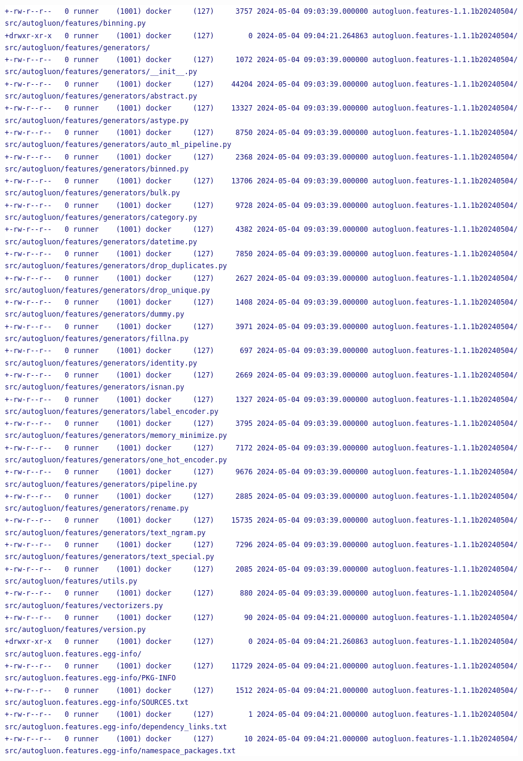 ```diff
+-rw-r--r--   0 runner    (1001) docker     (127)     3757 2024-05-04 09:03:39.000000 autogluon.features-1.1.1b20240504/src/autogluon/features/binning.py
+drwxr-xr-x   0 runner    (1001) docker     (127)        0 2024-05-04 09:04:21.264863 autogluon.features-1.1.1b20240504/src/autogluon/features/generators/
+-rw-r--r--   0 runner    (1001) docker     (127)     1072 2024-05-04 09:03:39.000000 autogluon.features-1.1.1b20240504/src/autogluon/features/generators/__init__.py
+-rw-r--r--   0 runner    (1001) docker     (127)    44204 2024-05-04 09:03:39.000000 autogluon.features-1.1.1b20240504/src/autogluon/features/generators/abstract.py
+-rw-r--r--   0 runner    (1001) docker     (127)    13327 2024-05-04 09:03:39.000000 autogluon.features-1.1.1b20240504/src/autogluon/features/generators/astype.py
+-rw-r--r--   0 runner    (1001) docker     (127)     8750 2024-05-04 09:03:39.000000 autogluon.features-1.1.1b20240504/src/autogluon/features/generators/auto_ml_pipeline.py
+-rw-r--r--   0 runner    (1001) docker     (127)     2368 2024-05-04 09:03:39.000000 autogluon.features-1.1.1b20240504/src/autogluon/features/generators/binned.py
+-rw-r--r--   0 runner    (1001) docker     (127)    13706 2024-05-04 09:03:39.000000 autogluon.features-1.1.1b20240504/src/autogluon/features/generators/bulk.py
+-rw-r--r--   0 runner    (1001) docker     (127)     9728 2024-05-04 09:03:39.000000 autogluon.features-1.1.1b20240504/src/autogluon/features/generators/category.py
+-rw-r--r--   0 runner    (1001) docker     (127)     4382 2024-05-04 09:03:39.000000 autogluon.features-1.1.1b20240504/src/autogluon/features/generators/datetime.py
+-rw-r--r--   0 runner    (1001) docker     (127)     7850 2024-05-04 09:03:39.000000 autogluon.features-1.1.1b20240504/src/autogluon/features/generators/drop_duplicates.py
+-rw-r--r--   0 runner    (1001) docker     (127)     2627 2024-05-04 09:03:39.000000 autogluon.features-1.1.1b20240504/src/autogluon/features/generators/drop_unique.py
+-rw-r--r--   0 runner    (1001) docker     (127)     1408 2024-05-04 09:03:39.000000 autogluon.features-1.1.1b20240504/src/autogluon/features/generators/dummy.py
+-rw-r--r--   0 runner    (1001) docker     (127)     3971 2024-05-04 09:03:39.000000 autogluon.features-1.1.1b20240504/src/autogluon/features/generators/fillna.py
+-rw-r--r--   0 runner    (1001) docker     (127)      697 2024-05-04 09:03:39.000000 autogluon.features-1.1.1b20240504/src/autogluon/features/generators/identity.py
+-rw-r--r--   0 runner    (1001) docker     (127)     2669 2024-05-04 09:03:39.000000 autogluon.features-1.1.1b20240504/src/autogluon/features/generators/isnan.py
+-rw-r--r--   0 runner    (1001) docker     (127)     1327 2024-05-04 09:03:39.000000 autogluon.features-1.1.1b20240504/src/autogluon/features/generators/label_encoder.py
+-rw-r--r--   0 runner    (1001) docker     (127)     3795 2024-05-04 09:03:39.000000 autogluon.features-1.1.1b20240504/src/autogluon/features/generators/memory_minimize.py
+-rw-r--r--   0 runner    (1001) docker     (127)     7172 2024-05-04 09:03:39.000000 autogluon.features-1.1.1b20240504/src/autogluon/features/generators/one_hot_encoder.py
+-rw-r--r--   0 runner    (1001) docker     (127)     9676 2024-05-04 09:03:39.000000 autogluon.features-1.1.1b20240504/src/autogluon/features/generators/pipeline.py
+-rw-r--r--   0 runner    (1001) docker     (127)     2885 2024-05-04 09:03:39.000000 autogluon.features-1.1.1b20240504/src/autogluon/features/generators/rename.py
+-rw-r--r--   0 runner    (1001) docker     (127)    15735 2024-05-04 09:03:39.000000 autogluon.features-1.1.1b20240504/src/autogluon/features/generators/text_ngram.py
+-rw-r--r--   0 runner    (1001) docker     (127)     7296 2024-05-04 09:03:39.000000 autogluon.features-1.1.1b20240504/src/autogluon/features/generators/text_special.py
+-rw-r--r--   0 runner    (1001) docker     (127)     2085 2024-05-04 09:03:39.000000 autogluon.features-1.1.1b20240504/src/autogluon/features/utils.py
+-rw-r--r--   0 runner    (1001) docker     (127)      880 2024-05-04 09:03:39.000000 autogluon.features-1.1.1b20240504/src/autogluon/features/vectorizers.py
+-rw-r--r--   0 runner    (1001) docker     (127)       90 2024-05-04 09:04:21.000000 autogluon.features-1.1.1b20240504/src/autogluon/features/version.py
+drwxr-xr-x   0 runner    (1001) docker     (127)        0 2024-05-04 09:04:21.260863 autogluon.features-1.1.1b20240504/src/autogluon.features.egg-info/
+-rw-r--r--   0 runner    (1001) docker     (127)    11729 2024-05-04 09:04:21.000000 autogluon.features-1.1.1b20240504/src/autogluon.features.egg-info/PKG-INFO
+-rw-r--r--   0 runner    (1001) docker     (127)     1512 2024-05-04 09:04:21.000000 autogluon.features-1.1.1b20240504/src/autogluon.features.egg-info/SOURCES.txt
+-rw-r--r--   0 runner    (1001) docker     (127)        1 2024-05-04 09:04:21.000000 autogluon.features-1.1.1b20240504/src/autogluon.features.egg-info/dependency_links.txt
+-rw-r--r--   0 runner    (1001) docker     (127)       10 2024-05-04 09:04:21.000000 autogluon.features-1.1.1b20240504/src/autogluon.features.egg-info/namespace_packages.txt
```